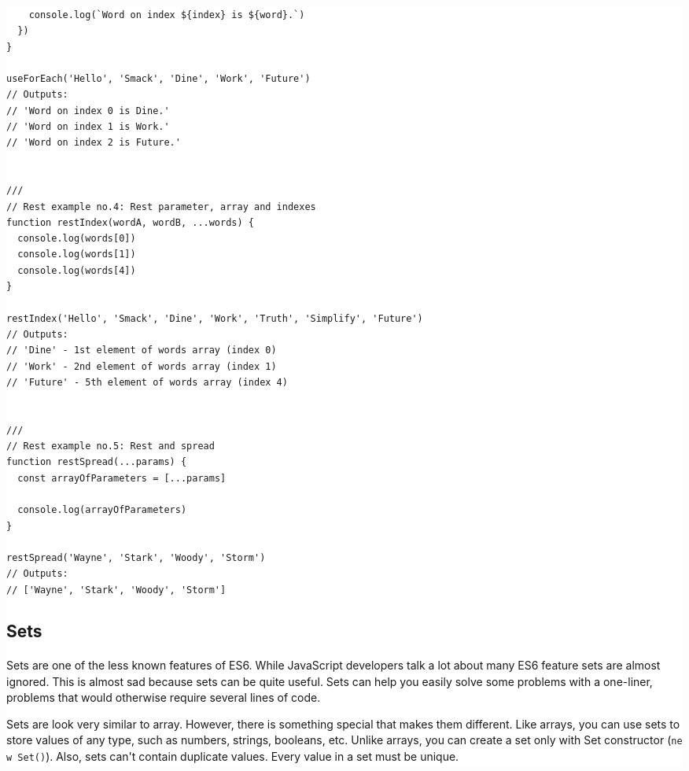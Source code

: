 ```
    console.log(`Word on index ${index} is ${word}.`)
  })
}

useForEach('Hello', 'Smack', 'Dine', 'Work', 'Future')
// Outputs:
// 'Word on index 0 is Dine.'
// 'Word on index 1 is Work.'
// 'Word on index 2 is Future.'


///
// Rest example no.4: Rest parameter, array and indexes
function restIndex(wordA, wordB, ...words) {
  console.log(words[0])
  console.log(words[1])
  console.log(words[4])
}

restIndex('Hello', 'Smack', 'Dine', 'Work', 'Truth', 'Simplify', 'Future')
// Outputs:
// 'Dine' - 1st element of words array (index 0)
// 'Work' - 2nd element of words array (index 1)
// 'Future' - 5th element of words array (index 4)


///
// Rest example no.5: Rest and spread
function restSpread(...params) {
  const arrayOfParameters = [...params]

  console.log(arrayOfParameters)
}

restSpread('Wayne', 'Stark', 'Woody', 'Storm')
// Outputs:
// ['Wayne', 'Stark', 'Woody', 'Storm']
```

## Sets

Sets are one of the less known features of ES6. While JavaScript developers talk a lot about many ES6 feature sets are almost ignored. This is almost sad because sets can be quite useful. Sets can help you easily solve some problems with a one-liner, problems that would otherwise require several lines of code.

Sets are look very similar to array. However, there is something special that makes them different. Like arrays, you can use sets to store values of any type, such as numbers, strings, booleans, etc. Unlike arrays, you can create a set only with Set constructor (`new Set()`). Also, sets can't contain duplicate values. Every value in a set must be unique.


[Part 1]: https://blog.alexdevero.com/es6-es7-es8-modern-javascript-pt1/
[Part 2]: https://blog.alexdevero.com/es6-es7-es8-modern-javascript-pt2/